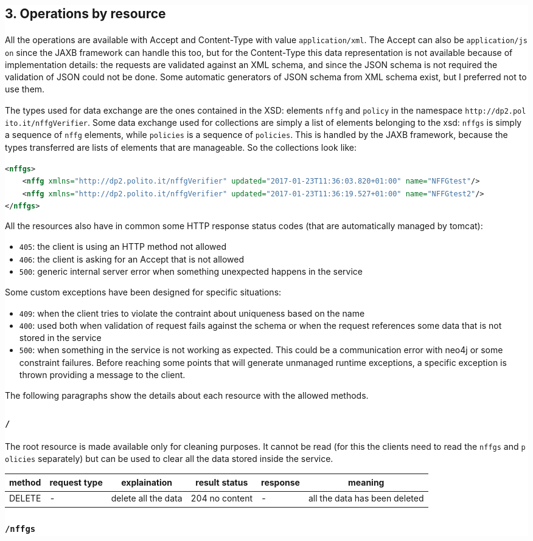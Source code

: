 ## 3. Operations by resource

All the operations are available with Accept and Content-Type with value `application/xml`. The Accept can also be `application/json` since the JAXB framework can handle this too, but for the Content-Type this data representation is not available because of implementation details: the requests are validated against an XML schema, and since the JSON schema is not required the validation of JSON could not be done. Some automatic generators of JSON schema from XML schema exist, but I preferred not to use them.

The types used for data exchange are the ones contained in the XSD: elements `nffg` and `policy` in the namespace `http://dp2.polito.it/nffgVerifier`. Some data exchange used for collections are simply a list of elements belonging to the xsd: `nffgs` is simply a sequence of `nffg` elements, while `policies` is a sequence of `policies`. This is handled by the JAXB framework, because the types transferred are lists of elements that are manageable. So the collections look like:

```xml
<nffgs>
    <nffg xmlns="http://dp2.polito.it/nffgVerifier" updated="2017-01-23T11:36:03.820+01:00" name="NFFGtest"/>
    <nffg xmlns="http://dp2.polito.it/nffgVerifier" updated="2017-01-23T11:36:19.527+01:00" name="NFFGtest2"/>
</nffgs>
```

All the resources also have in common some HTTP response status codes (that are automatically managed by tomcat):

- `405`: the client is using an HTTP method not allowed
- `406`: the client is asking for an Accept that is not allowed
- `500`: generic internal server error when something unexpected happens in the service

Some custom exceptions have been designed for specific situations:

- `409`: when the client tries to violate the contraint about uniqueness based on the name
- `400`: used both when validation of request fails against the schema or when the request references some data that is not stored in the service
- `500`: when something in the service is not working as expected. This could be a communication error with neo4j or some constraint failures. Before reaching some points that will generate unmanaged runtime exceptions, a specific exception is thrown providing a message to the client.

The following paragraphs show the details about each resource with the allowed methods.

### `/`

The root resource is made available only for cleaning purposes. It cannot be read (for this the clients need to read the `nffgs` and `policies` separately) but can be used to clear all the data stored inside the service.

| method | request type | explaination                | result status  | response      | meaning
| ------ | ------------ | ------------                | -----------    | ------------- | --------
| DELETE | -            | delete all the data         | 204 no content | -             | all the data has been deleted

### `/nffgs`

